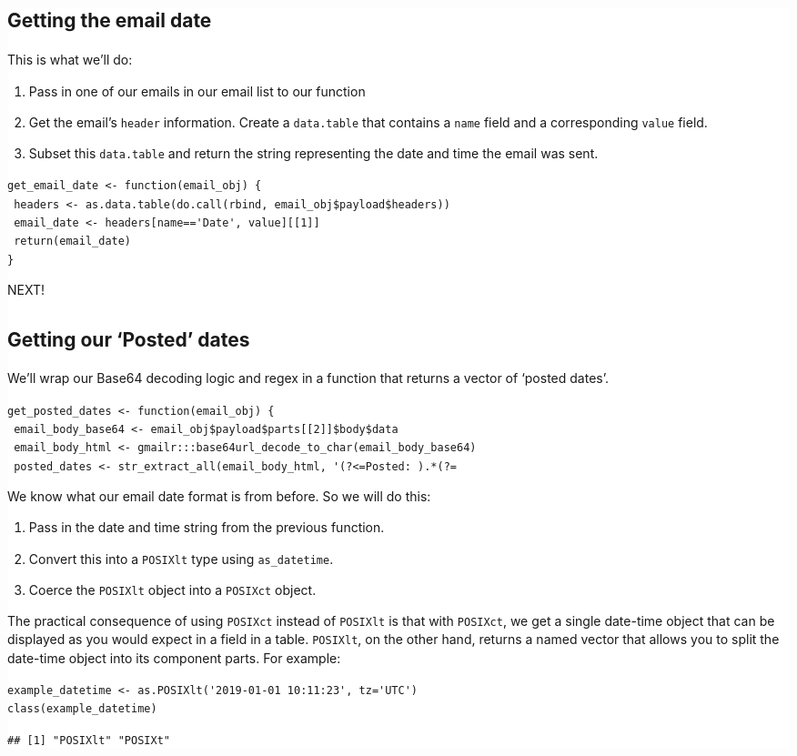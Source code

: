 ## Getting the email date

This is what we’ll do:

1. Pass in one of our emails in our email list to our function

1. Get the email’s `header` information. Create a `data.table` that contains a `name` field and a corresponding `value` field.

1. Subset this `data.table` and return the string representing the date and time the email was sent.


```
get_email_date <- function(email_obj) {
 headers <- as.data.table(do.call(rbind, email_obj$payload$headers))
 email_date <- headers[name=='Date', value][[1]]
 return(email_date)
}

```

NEXT!

## Getting our ‘Posted’ dates

We’ll wrap our Base64 decoding logic and regex in a function that returns a vector of ‘posted dates’.

```
get_posted_dates <- function(email_obj) {
 email_body_base64 <- email_obj$payload$parts[[2]]$body$data
 email_body_html <- gmailr:::base64url_decode_to_char(email_body_base64)
 posted_dates <- str_extract_all(email_body_html, '(?<=Posted: ).*(?=
```

We know what our email date format is from before. So we will do this:

1. Pass in the date and time string from the previous function.

1. Convert this into a `POSIXlt` type using `as_datetime`.

1. Coerce the `POSIXlt` object into a `POSIXct` object.


The practical consequence of using `POSIXct` instead of `POSIXlt` is that with `POSIXct`, we get a single date-time object that can be displayed as you would expect in a field in a table. `POSIXlt`, on the other hand, returns a named vector that allows you to split the date-time object into its component parts. For example:

```
example_datetime <- as.POSIXlt('2019-01-01 10:11:23', tz='UTC')
class(example_datetime)

```

```
## [1] "POSIXlt" "POSIXt"

```
